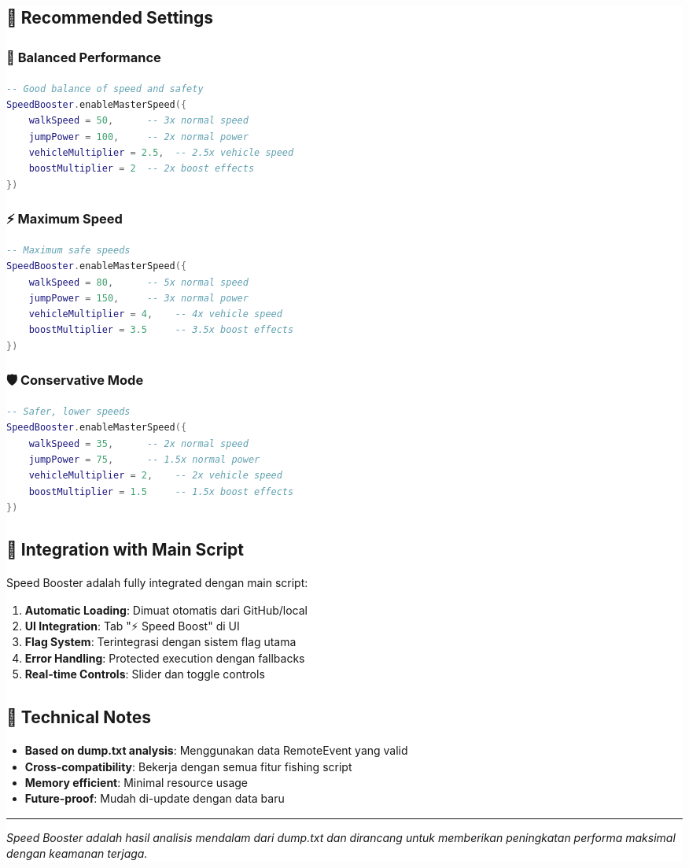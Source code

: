 ## 🎯 **Recommended Settings**

### 🏃 **Balanced Performance**
```lua
-- Good balance of speed and safety
SpeedBooster.enableMasterSpeed({
    walkSpeed = 50,      -- 3x normal speed
    jumpPower = 100,     -- 2x normal power
    vehicleMultiplier = 2.5,  -- 2.5x vehicle speed
    boostMultiplier = 2  -- 2x boost effects
})
```

### ⚡ **Maximum Speed**
```lua
-- Maximum safe speeds
SpeedBooster.enableMasterSpeed({
    walkSpeed = 80,      -- 5x normal speed
    jumpPower = 150,     -- 3x normal power
    vehicleMultiplier = 4,    -- 4x vehicle speed
    boostMultiplier = 3.5     -- 3.5x boost effects
})
```

### 🛡️ **Conservative Mode**
```lua
-- Safer, lower speeds
SpeedBooster.enableMasterSpeed({
    walkSpeed = 35,      -- 2x normal speed
    jumpPower = 75,      -- 1.5x normal power
    vehicleMultiplier = 2,    -- 2x vehicle speed
    boostMultiplier = 1.5     -- 1.5x boost effects
})
```

## 🔧 **Integration with Main Script**

Speed Booster adalah fully integrated dengan main script:

1. **Automatic Loading**: Dimuat otomatis dari GitHub/local
2. **UI Integration**: Tab "⚡ Speed Boost" di UI
3. **Flag System**: Terintegrasi dengan sistem flag utama
4. **Error Handling**: Protected execution dengan fallbacks
5. **Real-time Controls**: Slider dan toggle controls

## 📝 **Technical Notes**

- **Based on dump.txt analysis**: Menggunakan data RemoteEvent yang valid
- **Cross-compatibility**: Bekerja dengan semua fitur fishing script
- **Memory efficient**: Minimal resource usage
- **Future-proof**: Mudah di-update dengan data baru

---

*Speed Booster adalah hasil analisis mendalam dari dump.txt dan dirancang untuk memberikan peningkatan performa maksimal dengan keamanan terjaga.*
